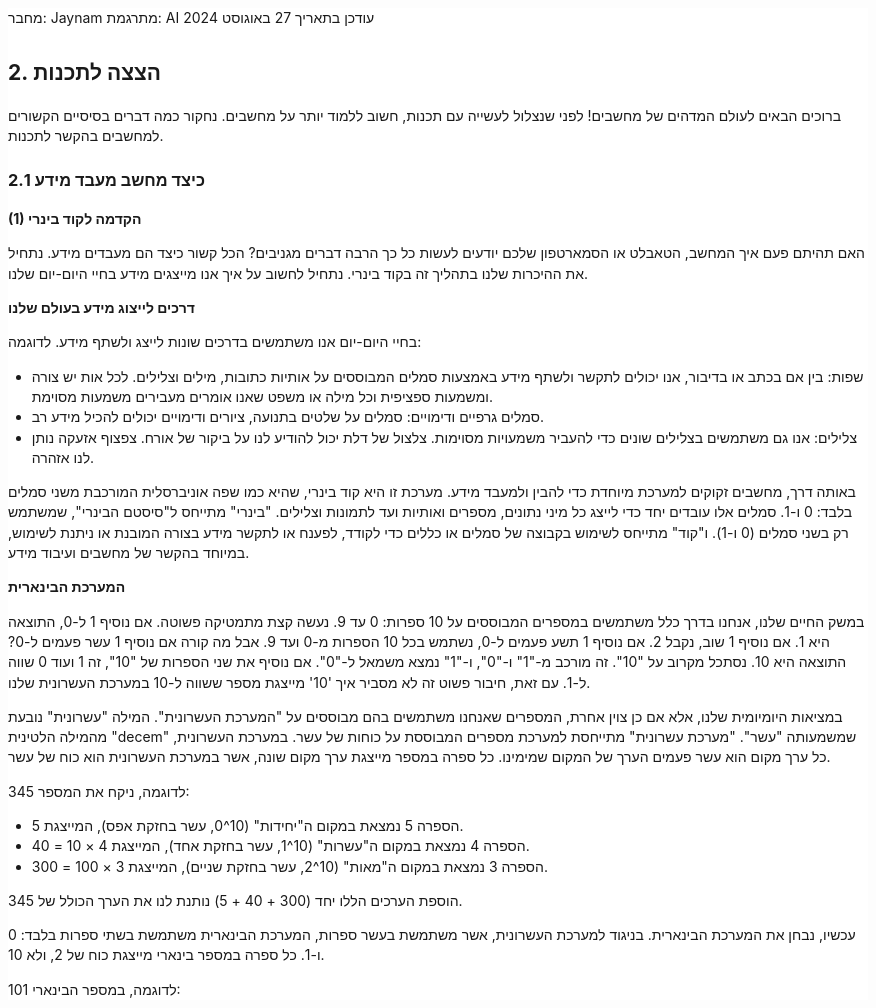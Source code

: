 מחבר: Jaynam מתרגמת: AI עודכן בתאריך 27 באוגוסט 2024

## 2. הצצה לתכנות

ברוכים הבאים לעולם המדהים של מחשבים! לפני שנצלול לעשייה עם תכנות, חשוב ללמוד יותר על מחשבים. נחקור כמה דברים בסיסיים הקשורים למחשבים בהקשר לתכנות.

### 2.1 כיצד מחשב מעבד מידע

**(1) הקדמה לקוד בינרי**

האם תהיתם פעם איך המחשב, הטאבלט או הסמארטפון שלכם יודעים לעשות כל כך הרבה דברים מגניבים? הכל קשור כיצד הם מעבדים מידע. נתחיל את ההיכרות שלנו בתהליך זה בקוד בינרי. נתחיל לחשוב על איך אנו מייצגים מידע בחיי היום-יום שלנו.

**דרכים לייצוג מידע בעולם שלנו**

בחיי היום-יום אנו משתמשים בדרכים שונות לייצג ולשתף מידע. לדוגמה:

- שפות: בין אם בכתב או בדיבור, אנו יכולים לתקשר ולשתף מידע באמצעות סמלים המבוססים על אותיות כתובות, מילים וצלילים. לכל אות יש צורה ומשמעות ספציפית וכל מילה או משפט שאנו אומרים מעבירים משמעות מסוימת.
- סמלים גרפיים ודימויים: סמלים על שלטים בתנועה, ציורים ודימויים יכולים להכיל מידע רב.
- צלילים: אנו גם משתמשים בצלילים שונים כדי להעביר משמעויות מסוימות. צלצול של דלת יכול להודיע לנו על ביקור של אורח. צפצוף אזעקה נותן לנו אזהרה.

באותה דרך, מחשבים זקוקים למערכת מיוחדת כדי להבין ולמעבד מידע. מערכת זו היא קוד בינרי, שהיא כמו שפה אוניברסלית המורכבת משני סמלים בלבד: 0 ו-1. סמלים אלו עובדים יחד כדי לייצג כל מיני נתונים, מספרים ואותיות ועד לתמונות וצלילים. "בינרי" מתייחס ל"סיסטם הבינרי", שמשתמש רק בשני סמלים (0 ו-1). ו"קוד" מתייחס לשימוש בקבוצה של סמלים או כללים כדי לקודד, לפענח או לתקשר מידע בצורה המובנת או ניתנת לשימוש, במיוחד בהקשר של מחשבים ועיבוד מידע.

**המערכת הבינארית**

במשק החיים שלנו, אנחנו בדרך כלל משתמשים במספרים המבוססים על 10 ספרות: 0 עד 9. נעשה קצת מתמטיקה פשוטה. אם נוסיף 1 ל-0, התוצאה היא 1. אם נוסיף 1 שוב, נקבל 2. אם נוסיף 1 תשע פעמים ל-0, נשתמש בכל 10 הספרות מ-0 ועד 9. אבל מה קורה אם נוסיף 1 עשר פעמים ל-0? התוצאה היא 10. נסתכל מקרוב על "10". זה מורכב מ-"1" ו-"0", ו-"1" נמצא משמאל ל-"0". אם נוסיף את שני הספרות של "10", זה 1 ועוד 0 שווה ל-1. עם זאת, חיבור פשוט זה לא מסביר איך '10' מייצגת מספר ששווה ל-10 במערכת העשרונית שלנו.

במציאות היומיומית שלנו, אלא אם כן צוין אחרת, המספרים שאנחנו משתמשים בהם מבוססים על "המערכת העשרונית". המילה "עשרונית" נובעת מהמילה הלטינית "decem" שמשמעותה "עשר". "מערכת עשרונית" מתייחסת למערכת מספרים המבוססת על כוחות של עשר. במערכת העשרונית, כל ערך מקום הוא עשר פעמים הערך של המקום שמימינו. כל ספרה במספר מייצגת ערך מקום שונה, אשר במערכת העשרונית הוא כוח של עשר.

לדוגמה, ניקח את המספר 345:

- הספרה 5 נמצאת במקום ה"יחידות" (10^0, עשר בחזקת אפס), המייצגת 5.
- הספרה 4 נמצאת במקום ה"עשרות" (10^1, עשר בחזקת אחד), המייצגת 4 × 10 = 40.
- הספרה 3 נמצאת במקום ה"מאות" (10^2, עשר בחזקת שניים), המייצגת 3 × 100 = 300.

הוספת הערכים הללו יחד (300 + 40 + 5) נותנת לנו את הערך הכולל של 345.

עכשיו, נבחן את המערכת הבינארית. בניגוד למערכת העשרונית, אשר משתמשת בעשר ספרות, המערכת הבינארית משתמשת בשתי ספרות בלבד: 0 ו-1. כל ספרה במספר בינארי מייצגת כוח של 2, ולא 10.

לדוגמה, במספר הבינארי 101:
